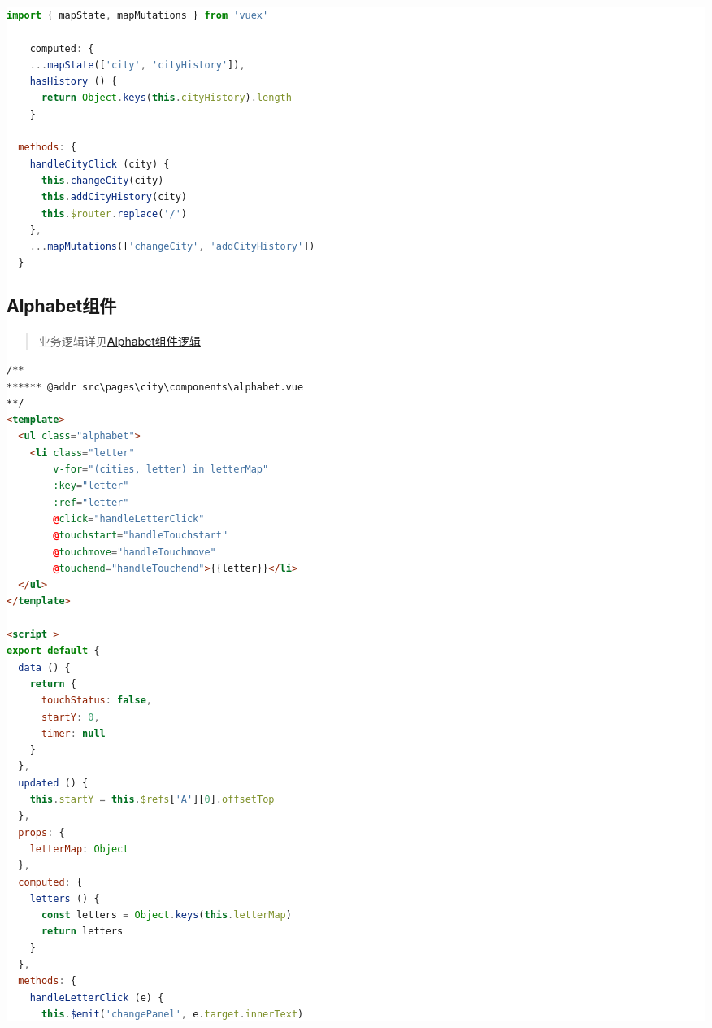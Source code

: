 ```js
import { mapState, mapMutations } from 'vuex'

    computed: {
    ...mapState(['city', 'cityHistory']),
    hasHistory () {
      return Object.keys(this.cityHistory).length
    }

  methods: {
    handleCityClick (city) {
      this.changeCity(city)
      this.addCityHistory(city)
      this.$router.replace('/')
    },
    ...mapMutations(['changeCity', 'addCityHistory'])
  }

```

## Alphabet组件
> 业务逻辑详见[Alphabet组件逻辑](vue-maoyan/city?id=Alphabet组件逻辑)

```html
/**
****** @addr src\pages\city\components\alphabet.vue
**/
<template>
  <ul class="alphabet">
    <li class="letter"
        v-for="(cities, letter) in letterMap"
        :key="letter"
        :ref="letter"
        @click="handleLetterClick"
        @touchstart="handleTouchstart"
        @touchmove="handleTouchmove"
        @touchend="handleTouchend">{{letter}}</li>
  </ul>
</template>

<script >
export default {
  data () {
    return {
      touchStatus: false,
      startY: 0,
      timer: null
    }
  },
  updated () {
    this.startY = this.$refs['A'][0].offsetTop
  },
  props: {
    letterMap: Object
  },
  computed: {
    letters () {
      const letters = Object.keys(this.letterMap)
      return letters
    }
  },
  methods: {
    handleLetterClick (e) {
      this.$emit('changePanel', e.target.innerText)
```